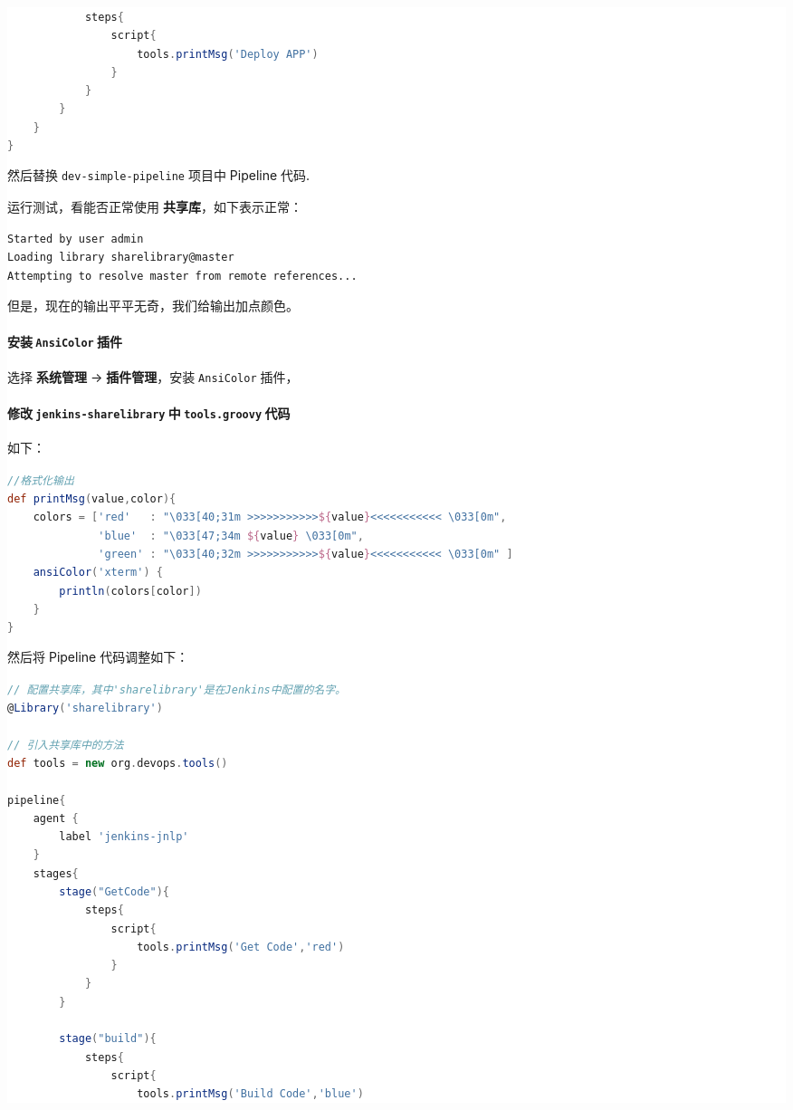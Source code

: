 ```groovy
            steps{
                script{
                    tools.printMsg('Deploy APP')
                }
            }
        }
    }
}
```

然后替换 `dev-simple-pipeline` 项目中 Pipeline 代码.

运行测试，看能否正常使用 **共享库**，如下表示正常：

```
Started by user admin
Loading library sharelibrary@master
Attempting to resolve master from remote references...
```

但是，现在的输出平平无奇，我们给输出加点颜色。

#### 安装 `AnsiColor` 插件

选择 **系统管理** -> **插件管理**，安装 `AnsiColor` 插件，

#### 修改 `jenkins-sharelibrary` 中 `tools.groovy` 代码

如下：

```groovy
//格式化输出
def printMsg(value,color){
    colors = ['red'   : "\033[40;31m >>>>>>>>>>>${value}<<<<<<<<<<< \033[0m",
              'blue'  : "\033[47;34m ${value} \033[0m",
              'green' : "\033[40;32m >>>>>>>>>>>${value}<<<<<<<<<<< \033[0m" ]
    ansiColor('xterm') {
        println(colors[color])
    }
}
```

然后将 Pipeline 代码调整如下：

```groovy
// 配置共享库，其中'sharelibrary'是在Jenkins中配置的名字。
@Library('sharelibrary')

// 引入共享库中的方法
def tools = new org.devops.tools()

pipeline{
    agent {
        label 'jenkins-jnlp'
    }
    stages{
        stage("GetCode"){
            steps{
                script{
                    tools.printMsg('Get Code','red')
                }
            }
        }

        stage("build"){
            steps{
                script{
                    tools.printMsg('Build Code','blue')
```